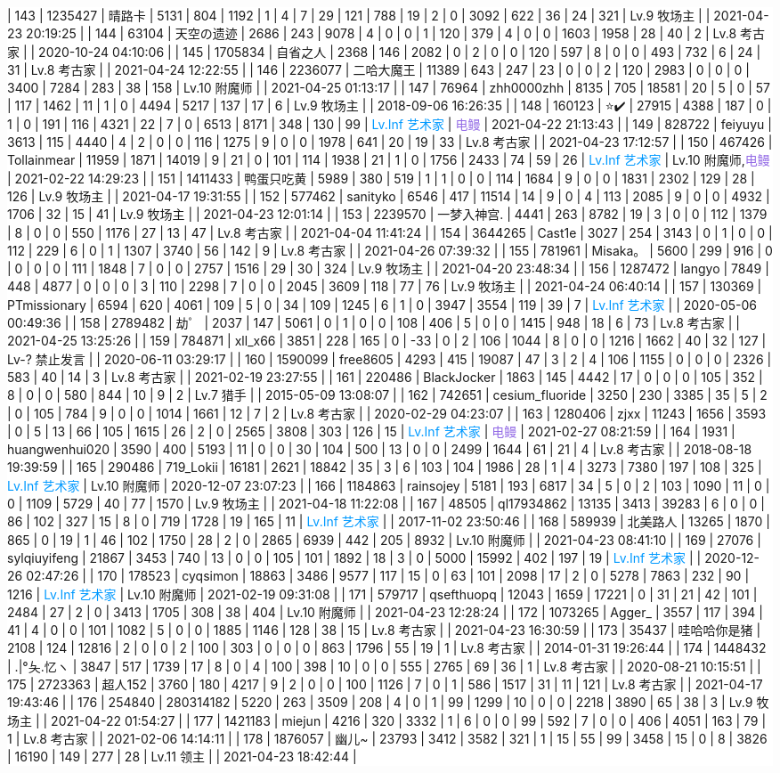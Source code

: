 | 143 | 1235427 | 晴路卡 | 5131 | 804 | 1192 | 1 | 4 | 7 | 29 | 121 | 788 | 19 | 2 | 0 | 3092 | 622 | 36 | 24 | 321 | Lv.9 牧场主 |  | 2021-04-23 20:19:25 |
| 144 | 63104 | 天空の遗迹 | 2686 | 243 | 9078 | 4 | 0 | 0 | 1 | 120 | 379 | 4 | 0 | 0 | 1603 | 1958 | 28 | 40 | 2 | Lv.8 考古家 |  | 2020-10-24 04:10:06 |
| 145 | 1705834 | 自省之人 | 2368 | 146 | 2082 | 0 | 2 | 0 | 0 | 120 | 597 | 8 | 0 | 0 | 493 | 732 | 6 | 24 | 31 | Lv.8 考古家 |  | 2021-04-24 12:22:55 |
| 146 | 2236077 | 二哈大魔王 | 11389 | 643 | 247 | 23 | 0 | 0 | 2 | 120 | 2983 | 0 | 0 | 0 | 3400 | 7284 | 283 | 38 | 158 | Lv.10 附魔师 |  | 2021-04-25 01:13:17 |
| 147 | 76964 | zhh0000zhh | 8135 | 705 | 18581 | 20 | 5 | 0 | 57 | 117 | 1462 | 11 | 1 | 0 | 4494 | 5217 | 137 | 17 | 6 | Lv.9 牧场主 |  | 2018-09-06 16:26:35 |
| 148 | 160123 | ⭐✔️ | 27915 | 4388 | 187 | 0 | 1 | 0 | 191 | 116 | 4321 | 22 | 7 | 0 | 6513 | 8171 | 348 | 130 | 99 | <font color="#0099FF">Lv.Inf 艺术家</font> | <font color="#946CE6">电鳗</font> | 2021-04-22 21:13:43 |
| 149 | 828722 | feiyuyu | 3613 | 115 | 4440 | 4 | 2 | 0 | 0 | 116 | 1275 | 9 | 0 | 0 | 1978 | 641 | 20 | 19 | 33 | Lv.8 考古家 |  | 2021-04-23 17:12:57 |
| 150 | 467426 | Tollainmear | 11959 | 1871 | 14019 | 9 | 21 | 0 | 101 | 114 | 1938 | 21 | 1 | 0 | 1756 | 2433 | 74 | 59 | 26 | <font color="#0099FF">Lv.Inf 艺术家</font> | Lv.10 附魔师,<font color="#946CE6">电鳗</font> | 2021-02-22 14:29:23 |
| 151 | 1411433 | 鸭蛋只吃黄 | 5989 | 380 | 519 | 1 | 1 | 0 | 0 | 114 | 1684 | 9 | 0 | 0 | 1831 | 2302 | 129 | 28 | 126 | Lv.9 牧场主 |  | 2021-04-17 19:31:55 |
| 152 | 577462 | sanityko | 6546 | 417 | 11514 | 14 | 9 | 0 | 4 | 113 | 2085 | 9 | 0 | 0 | 4932 | 1706 | 32 | 15 | 41 | Lv.9 牧场主 |  | 2021-04-23 12:01:14 |
| 153 | 2239570 | 一梦入神宫\. | 4441 | 263 | 8782 | 19 | 3 | 0 | 0 | 112 | 1379 | 8 | 0 | 0 | 550 | 1176 | 27 | 13 | 47 | Lv.8 考古家 |  | 2021-04-04 11:41:24 |
| 154 | 3644265 | Cast1e | 3027 | 254 | 3143 | 0 | 1 | 0 | 0 | 112 | 229 | 6 | 0 | 1 | 1307 | 3740 | 56 | 142 | 9 | Lv.8 考古家 |  | 2021-04-26 07:39:32 |
| 155 | 781961 | Misaka。 | 5600 | 299 | 916 | 0 | 0 | 0 | 0 | 111 | 1848 | 7 | 0 | 0 | 2757 | 1516 | 29 | 30 | 324 | Lv.9 牧场主 |  | 2021-04-20 23:48:34 |
| 156 | 1287472 | langyo | 7849 | 448 | 4877 | 0 | 0 | 0 | 3 | 110 | 2298 | 7 | 0 | 0 | 2045 | 3609 | 118 | 77 | 76 | Lv.9 牧场主 |  | 2021-04-24 06:40:14 |
| 157 | 130369 | PTmissionary | 6594 | 620 | 4061 | 109 | 5 | 0 | 34 | 109 | 1245 | 6 | 1 | 0 | 3947 | 3554 | 119 | 39 | 7 | <font color="#0099FF">Lv.Inf 艺术家</font> |  | 2020-05-06 00:49:36 |
| 158 | 2789482 | 劫゜ | 2037 | 147 | 5061 | 0 | 1 | 0 | 0 | 108 | 406 | 5 | 0 | 0 | 1415 | 948 | 18 | 6 | 73 | Lv.8 考古家 |  | 2021-04-25 13:25:26 |
| 159 | 784871 | xll\_x66 | 3851 | 228 | 165 | 0 | -33 | 0 | 2 | 106 | 1044 | 8 | 0 | 0 | 1216 | 1662 | 40 | 32 | 127 | Lv-? 禁止发言 |  | 2020-06-11 03:29:17 |
| 160 | 1590099 | free8605 | 4293 | 415 | 19087 | 47 | 3 | 2 | 4 | 106 | 1155 | 0 | 0 | 0 | 2326 | 583 | 40 | 14 | 3 | Lv.8 考古家 |  | 2021-02-19 23:27:55 |
| 161 | 220486 | BlackJocker | 1863 | 145 | 4442 | 17 | 0 | 0 | 0 | 105 | 352 | 8 | 0 | 0 | 580 | 844 | 10 | 9 | 2 | Lv.7 猎手 |  | 2015-05-09 13:08:07 |
| 162 | 742651 | cesium\_fluoride | 3250 | 230 | 3385 | 35 | 5 | 2 | 0 | 105 | 784 | 9 | 0 | 0 | 1014 | 1661 | 12 | 7 | 2 | Lv.8 考古家 |  | 2020-02-29 04:23:07 |
| 163 | 1280406 | zjxx | 11243 | 1656 | 3593 | 0 | 5 | 13 | 66 | 105 | 1615 | 26 | 2 | 0 | 2565 | 3808 | 303 | 126 | 15 | <font color="#0099FF">Lv.Inf 艺术家</font> | <font color="#946CE6">电鳗</font> | 2021-02-27 08:21:59 |
| 164 | 1931 | huangwenhui020 | 3590 | 400 | 5193 | 11 | 0 | 0 | 30 | 104 | 500 | 13 | 0 | 0 | 2499 | 1644 | 61 | 21 | 4 | Lv.8 考古家 |  | 2018-08-18 19:39:59 |
| 165 | 290486 | 719\_Lokii | 16181 | 2621 | 18842 | 35 | 3 | 6 | 103 | 104 | 1986 | 28 | 1 | 4 | 3273 | 7380 | 197 | 108 | 325 | <font color="#0099FF">Lv.Inf 艺术家</font> | Lv.10 附魔师 | 2020-12-07 23:07:23 |
| 166 | 1184863 | rainsojey | 5181 | 193 | 6817 | 34 | 5 | 0 | 2 | 103 | 1090 | 11 | 0 | 0 | 1109 | 5729 | 40 | 77 | 1570 | Lv.9 牧场主 |  | 2021-04-18 11:22:08 |
| 167 | 48505 | ql17934862 | 13135 | 3413 | 39283 | 6 | 0 | 0 | 86 | 102 | 327 | 15 | 8 | 0 | 719 | 1728 | 19 | 165 | 11 | <font color="#0099FF">Lv.Inf 艺术家</font> |  | 2017-11-02 23:50:46 |
| 168 | 589939 | 北美路人 | 13265 | 1870 | 865 | 0 | 19 | 1 | 46 | 102 | 1750 | 28 | 2 | 0 | 2865 | 6939 | 442 | 205 | 8932 | Lv.10 附魔师 |  | 2021-04-23 08:41:10 |
| 169 | 27076 | sylqiuyifeng | 21867 | 3453 | 740 | 13 | 0 | 0 | 105 | 101 | 1892 | 18 | 3 | 0 | 5000 | 15992 | 402 | 197 | 19 | <font color="#0099FF">Lv.Inf 艺术家</font> |  | 2020-12-26 02:47:26 |
| 170 | 178523 | cyqsimon | 18863 | 3486 | 9577 | 117 | 15 | 0 | 63 | 101 | 2098 | 17 | 2 | 0 | 5278 | 7863 | 232 | 90 | 1216 | <font color="#0099FF">Lv.Inf 艺术家</font> | Lv.10 附魔师 | 2021-02-19 09:31:08 |
| 171 | 579717 | qsefthuopq | 12043 | 1659 | 17221 | 0 | 31 | 21 | 42 | 101 | 2484 | 27 | 2 | 0 | 3413 | 1705 | 308 | 38 | 404 | Lv.10 附魔师 |  | 2021-04-23 12:28:24 |
| 172 | 1073265 | Agger\_ | 3557 | 117 | 394 | 41 | 4 | 0 | 0 | 101 | 1082 | 5 | 0 | 0 | 1885 | 1146 | 128 | 38 | 15 | Lv.8 考古家 |  | 2021-04-23 16:30:59 |
| 173 | 35437 | 哇哈哈你是猪 | 2108 | 124 | 12816 | 2 | 0 | 0 | 2 | 100 | 303 | 0 | 0 | 0 | 863 | 1796 | 55 | 19 | 1 | Lv.8 考古家 |  | 2014-01-31 19:26:44 |
| 174 | 1448432 | \.\|°夨\.忆ヽ | 3847 | 517 | 1739 | 17 | 8 | 0 | 4 | 100 | 398 | 10 | 0 | 0 | 555 | 2765 | 69 | 36 | 1 | Lv.8 考古家 |  | 2020-08-21 10:15:51 |
| 175 | 2723363 | 超人152 | 3760 | 180 | 4217 | 9 | 2 | 0 | 0 | 100 | 1126 | 7 | 0 | 1 | 586 | 1517 | 31 | 11 | 121 | Lv.8 考古家 |  | 2021-04-17 19:43:46 |
| 176 | 254840 | 280314182 | 5220 | 263 | 3509 | 208 | 4 | 0 | 1 | 99 | 1299 | 10 | 0 | 0 | 2218 | 3890 | 65 | 38 | 3 | Lv.9 牧场主 |  | 2021-04-22 01:54:27 |
| 177 | 1421183 | miejun | 4216 | 320 | 3332 | 1 | 6 | 0 | 0 | 99 | 592 | 7 | 0 | 0 | 406 | 4051 | 163 | 79 | 1 | Lv.8 考古家 |  | 2021-02-06 14:14:11 |
| 178 | 1876057 | 幽儿~ | 23793 | 3412 | 3582 | 321 | 1 | 15 | 55 | 99 | 3458 | 15 | 0 | 8 | 3826 | 16190 | 149 | 277 | 28 | Lv.11 领主 |  | 2021-04-23 18:42:44 |